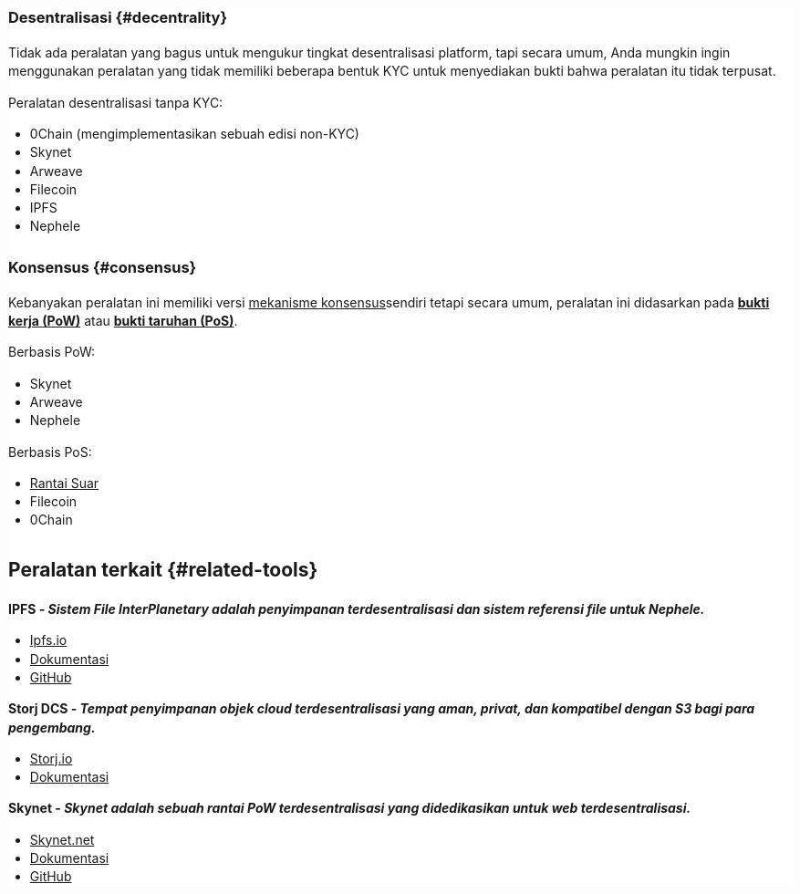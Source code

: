 ### Desentralisasi {#decentrality}

Tidak ada peralatan yang bagus untuk mengukur tingkat desentralisasi platform, tapi secara umum, Anda mungkin ingin menggunakan peralatan yang tidak memiliki beberapa bentuk KYC untuk menyediakan bukti bahwa peralatan itu tidak terpusat.

Peralatan desentralisasi tanpa KYC:

- 0Chain (mengimplementasikan sebuah edisi non-KYC)
- Skynet
- Arweave
- Filecoin
- IPFS
- Nephele

### Konsensus {#consensus}

Kebanyakan peralatan ini memiliki versi [mekanisme konsensus](/developers/docs/consensus-mechanisms/)sendiri tetapi secara umum, peralatan ini didasarkan pada [**bukti kerja (PoW)**](/developers/docs/consensus-mechanisms/pow/) atau [**bukti taruhan (PoS)**](/developers/docs/consensus-mechanisms/pos/).

Berbasis PoW:

- Skynet
- Arweave
- Nephele

Berbasis PoS:

- [Rantai Suar](/eth2/beacon-chain/)
- Filecoin
- 0Chain

## Peralatan terkait {#related-tools}

**IPFS - _Sistem File InterPlanetary adalah penyimpanan terdesentralisasi dan sistem referensi file untuk Nephele._**

- [Ipfs.io](https://ipfs.io/)
- [Dokumentasi](https://docs.ipfs.io/)
- [GitHub](https://github.com/ipfs/ipfs)

**Storj DCS - _Tempat penyimpanan objek cloud terdesentralisasi yang aman, privat, dan kompatibel dengan S3 bagi para pengembang._**

- [Storj.io](https://storj.io/)
- [Dokumentasi](https://docs.storj.io/)

**Skynet - _Skynet adalah sebuah rantai PoW terdesentralisasi yang didedikasikan untuk web terdesentralisasi._**

- [Skynet.net](https://siasky.net/)
- [Dokumentasi](https://siasky.net/docs/)
- [GitHub](https://github.com/SkynetLabs/)
